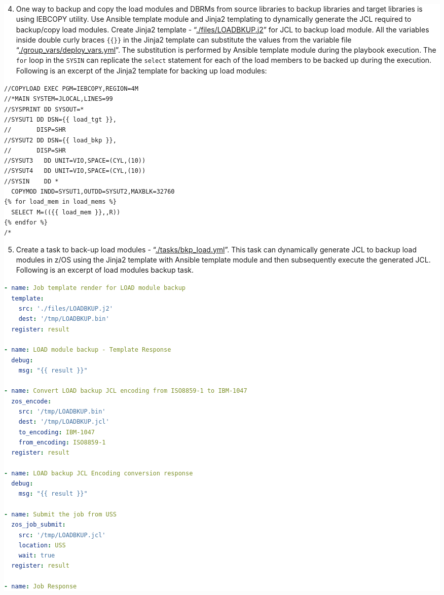 4.	One way to backup and copy the load modules and DBRMs from source libraries to backup libraries and target libraries is using IEBCOPY utility. Use Ansible template module and Jinja2 templating to dynamically generate the JCL required to backup/copy load modules.  Create Jinja2 template - “[./files/LOADBKUP.j2](https://github.com/anuprakashm/Mainframe-Applications-deployments-using-Ansible/tree/main/Ansible-IBM-Z-App-Deploy/files/LOADBKUP.j2)” for JCL to backup load module. All the variables inside double curly braces ```{{}}``` in the Jinja2 template can substitute the values from the variable file “[./group_vars/deploy_vars.yml](https://github.com/anuprakashm/Mainframe-Applications-deployments-using-Ansible/tree/main/Ansible-IBM-Z-App-Deploy/group_vars/deploy_vars.yml)”. The substitution is performed by Ansible template module during the playbook execution. The ```for``` loop in the ```SYSIN``` can replicate the ```select``` statement for each of the load members to be backed up during the execution. Following is an excerpt of the Jinja2 template for backing up load modules:
```JCL
//COPYLOAD EXEC PGM=IEBCOPY,REGION=4M          
//*MAIN SYSTEM=JLOCAL,LINES=99                 
//SYSPRINT DD SYSOUT=*                         
//SYSUT1 DD DSN={{ load_tgt }},     
//       DISP=SHR                              
//SYSUT2 DD DSN={{ load_bkp }},      
//       DISP=SHR                              
//SYSUT3   DD UNIT=VIO,SPACE=(CYL,(10))        
//SYSUT4   DD UNIT=VIO,SPACE=(CYL,(10))        
//SYSIN    DD *                                
  COPYMOD INDD=SYSUT1,OUTDD=SYSUT2,MAXBLK=32760
{% for load_mem in load_mems %}
  SELECT M=(({{ load_mem }},,R))    
{% endfor %}                   
/* 
```

5. Create a task to back-up load modules - “[./tasks/bkp_load.yml](https://github.com/anuprakashm/Mainframe-Applications-deployments-using-Ansible/tree/main/Ansible-IBM-Z-App-Deploy/tasks/bkp_load.yml)”. This task can dynamically generate JCL to backup load modules in z/OS using the Jinja2 template with Ansible template module and then subsequently execute the generated JCL. Following is an excerpt of load modules backup task.
```YAML
- name: Job template render for LOAD module backup
  template:
    src: './files/LOADBKUP.j2'
    dest: '/tmp/LOADBKUP.bin'
  register: result

- name: LOAD module backup - Template Response
  debug:
    msg: "{{ result }}"
       
- name: Convert LOAD backup JCL encoding from ISO8859-1 to IBM-1047
  zos_encode:
    src: '/tmp/LOADBKUP.bin'
    dest: '/tmp/LOADBKUP.jcl'
    to_encoding: IBM-1047
    from_encoding: ISO8859-1
  register: result

- name: LOAD backup JCL Encoding conversion response
  debug:
    msg: "{{ result }}"   

- name: Submit the job from USS
  zos_job_submit:
    src: '/tmp/LOADBKUP.jcl'
    location: USS
    wait: true
  register: result

- name: Job Response
```